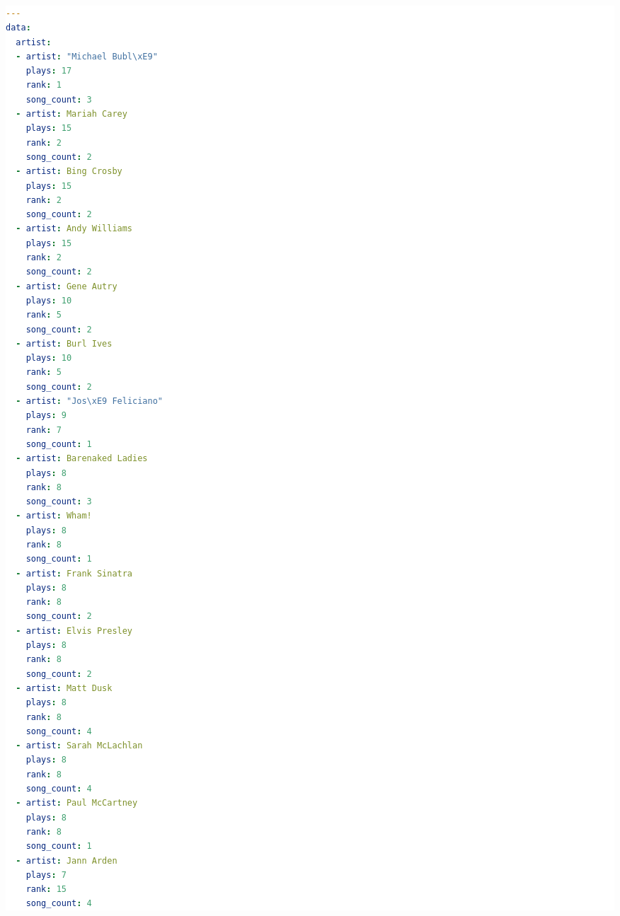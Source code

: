 ```yaml
---
data:
  artist:
  - artist: "Michael Bubl\xE9"
    plays: 17
    rank: 1
    song_count: 3
  - artist: Mariah Carey
    plays: 15
    rank: 2
    song_count: 2
  - artist: Bing Crosby
    plays: 15
    rank: 2
    song_count: 2
  - artist: Andy Williams
    plays: 15
    rank: 2
    song_count: 2
  - artist: Gene Autry
    plays: 10
    rank: 5
    song_count: 2
  - artist: Burl Ives
    plays: 10
    rank: 5
    song_count: 2
  - artist: "Jos\xE9 Feliciano"
    plays: 9
    rank: 7
    song_count: 1
  - artist: Barenaked Ladies
    plays: 8
    rank: 8
    song_count: 3
  - artist: Wham!
    plays: 8
    rank: 8
    song_count: 1
  - artist: Frank Sinatra
    plays: 8
    rank: 8
    song_count: 2
  - artist: Elvis Presley
    plays: 8
    rank: 8
    song_count: 2
  - artist: Matt Dusk
    plays: 8
    rank: 8
    song_count: 4
  - artist: Sarah McLachlan
    plays: 8
    rank: 8
    song_count: 4
  - artist: Paul McCartney
    plays: 8
    rank: 8
    song_count: 1
  - artist: Jann Arden
    plays: 7
    rank: 15
    song_count: 4
```